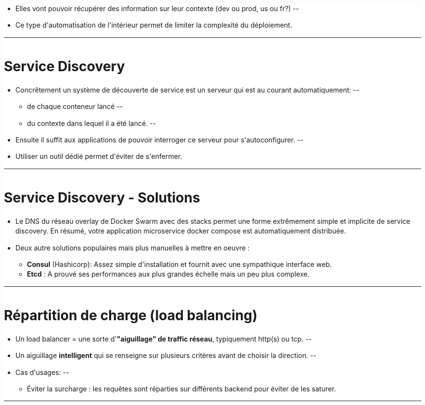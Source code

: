 - Elles vont pouvoir récupérer des information sur leur contexte (dev ou prod, us ou fr?)
--

- Ce type d'automatisation de l'intérieur permet de limiter la complexité du déploiement.


---

# Service Discovery

- Concrêtement un système de découverte de service est un serveur qui est au courant automatiquement:
--

  - de chaque conteneur lancé
--

  - du contexte dans lequel il a été lancé.
--

- Ensuite il suffit aux applications de pouvoir interroger ce serveur pour s'autoconfigurer.
--

- Utiliser un outil dédié permet d'éviter de s'enfermer.

---

# Service Discovery - Solutions

- Le DNS du réseau overlay de Docker Swarm avec des stacks permet une forme extrêmement simple et implicite de service discovery. En résumé, votre application microservice docker compose est automatiquement distribuée.

- Deux autre solutions populaires mais plus manuelles à mettre en oeuvre :
  - **Consul** (Hashicorp): Assez simple d'installation et fournit avec une sympathique interface web.
  - **Etcd** : A prouvé ses performances aux plus grandes échelle mais un peu plus complexe.

---

# Répartition de charge (load balancing)

- Un load balancer = une sorte d'**"aiguillage" de traffic réseau**, typiquement http(s) ou tcp.
--

- Un aiguillage **intelligent** qui se renseigne sur plusieurs critères avant de choisir la direction.
--

- Cas d'usages:
--

  - Éviter la surcharge : les requêtes sont réparties sur différents backend pour éviter de les saturer.
---

